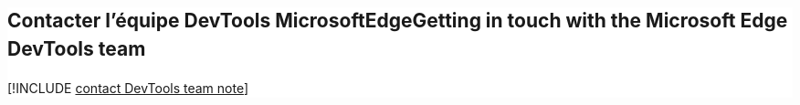 
## <a name="getting-in-touch-with-the-microsoft-edge-devtools-team"></a><span data-ttu-id="1eaa9-188">Contacter l’équipe DevTools MicrosoftEdge</span><span class="sxs-lookup"><span data-stu-id="1eaa9-188">Getting in touch with the Microsoft Edge DevTools team</span></span>  

[!INCLUDE [contact DevTools team note](../includes/contact-devtools-team-note.md)]  



[DevToolsIssuesTool]: ../issues/index.md "Rechercher et résoudre des problèmes à l’aide de l’outil Problèmes | Documents Microsoft"
[DevToolsA11yErrorsDemopage]: https://microsoftedge.github.io/DevToolsSamples/a11y-testing/page-with-errors.html "Page web de démonstration de test d’accessibilité | GitHub"
